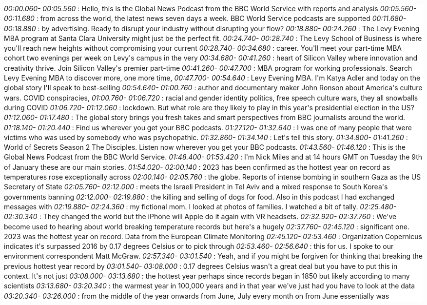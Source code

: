 *00:00.060- 00:05.560* :  Hello, this is the Global News Podcast from the BBC World Service with reports and analysis
*00:05.560- 00:11.680* :  from across the world, the latest news seven days a week. BBC World Service podcasts are supported
*00:11.680- 00:18.880* :  by advertising. Ready to disrupt your industry without disrupting your flow?
*00:18.880- 00:24.260* :  The Levy Evening MBA program at Santa Clara University might just be the perfect fit.
*00:24.740- 00:28.740* :  The Levy School of Business is where you'll reach new heights without compromising your current
*00:28.740- 00:34.680* :  career. You'll meet your part-time MBA cohort two evenings per week on Levy's campus in the very
*00:34.680- 00:41.260* :  heart of Silicon Valley where innovation and creativity thrive. Join Silicon Valley's premier part-time
*00:41.260- 00:47.700* :  MBA program for working professionals. Search Levy Evening MBA to discover more, one more time,
*00:47.700- 00:54.640* :  Levy Evening MBA. I'm Katya Adler and today on the global story I'll speak to best-selling
*00:54.640- 01:00.760* :  author and documentary maker John Ronson about America's culture wars. COVID conspiracies,
*01:00.760- 01:06.720* :  racial and gender identity politics, free speech culture wars, they all snowballs during COVID
*01:06.720- 01:12.060* :  lockdown. But what role are they likely to play in this year's presidential election in the US?
*01:12.060- 01:17.480* :  The global story brings you fresh takes and smart perspectives from BBC journalists around the world.
*01:18.140- 01:20.440* :  Find us wherever you get your BBC podcasts.
*01:27.120- 01:32.640* :  I was one of many people that were victims who was used by somebody who was psychopathic.
*01:32.860- 01:34.140* :  Let's tell this story.
*01:34.800- 01:41.260* :  World of Secrets Season 2 The Disciples. Listen now wherever you get your BBC podcasts.
*01:43.560- 01:46.120* :  This is the Global News Podcast from the BBC World Service.
*01:48.400- 01:53.420* :  I'm Nick Miles and at 14 hours GMT on Tuesday the 9th of January these are our main stories.
*01:54.020- 02:00.140* :  2023 has been confirmed as the hottest year on record as temperatures rose exceptionally across
*02:00.140- 02:05.760* :  the globe. Reports of intense bombing in southern Gaza as the US Secretary of State
*02:05.760- 02:12.000* :  meets the Israeli President in Tel Aviv and a mixed response to South Korea's governments banning
*02:12.000- 02:19.880* :  the killing and selling of dogs for food. Also in this podcast I had exchanged messages with
*02:19.880- 02:24.360* :  my fictional mom. I looked at photos of families. I watched a bit of tally.
*02:25.480- 02:30.340* :  They changed the world but the iPhone will Apple do it again with VR headsets.
*02:32.920- 02:37.760* :  We've become used to hearing about world breaking temperature records but here's a hugely
*02:37.760- 02:45.120* :  significant one. 2023 was the hottest year on record. Data from the European Climate Monitoring
*02:45.120- 02:53.460* :  Organization Copernicus indicates it's surpassed 2016 by 0.17 degrees Celsius or to pick through
*02:53.460- 02:56.640* :  this for us. I spoke to our environment correspondent Matt McGraw.
*02:57.340- 03:01.540* :  Yeah, and if you might be forgiven for thinking that breaking the previous hottest year record by
*03:01.540- 03:08.000* :  0.17 degrees Celsius wasn't a great deal but you have to put this in context. It's not just
*03:08.000- 03:13.680* :  the hottest year perhaps since records began in 1850 but likely according to many scientists
*03:13.680- 03:20.340* :  the warmest year in 100,000 years and in that year we've just had you have to look at the data
*03:20.340- 03:26.000* :  from the middle of the year onwards from June, July every month on from June essentially was